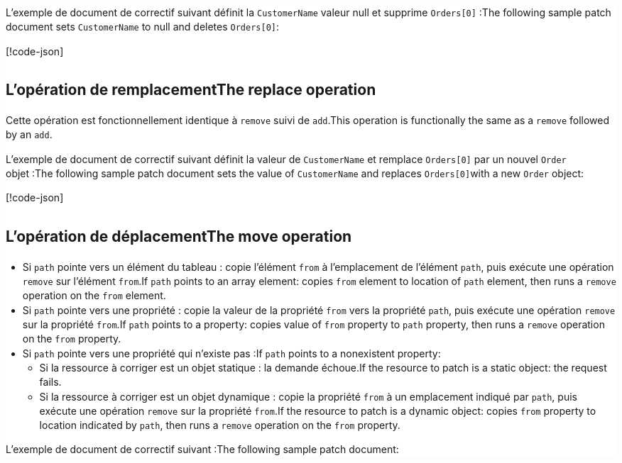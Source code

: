 <span data-ttu-id="d9bd6-186">L’exemple de document de correctif suivant définit la `CustomerName` valeur null et supprime `Orders[0]` :</span><span class="sxs-lookup"><span data-stu-id="d9bd6-186">The following sample patch document sets `CustomerName` to null and deletes `Orders[0]`:</span></span>

[!code-json[](jsonpatch/samples/2.2/JSON/remove.json)]

## <a name="the-replace-operation"></a><span data-ttu-id="d9bd6-187">L’opération de remplacement</span><span class="sxs-lookup"><span data-stu-id="d9bd6-187">The replace operation</span></span>

<span data-ttu-id="d9bd6-188">Cette opération est fonctionnellement identique à `remove` suivi de `add`.</span><span class="sxs-lookup"><span data-stu-id="d9bd6-188">This operation is functionally the same as a `remove` followed by an `add`.</span></span>

<span data-ttu-id="d9bd6-189">L’exemple de document de correctif suivant définit la valeur de `CustomerName` et remplace `Orders[0]` par un nouvel `Order` objet :</span><span class="sxs-lookup"><span data-stu-id="d9bd6-189">The following sample patch document sets the value of `CustomerName` and replaces `Orders[0]`with a new `Order` object:</span></span>

[!code-json[](jsonpatch/samples/2.2/JSON/replace.json)]

## <a name="the-move-operation"></a><span data-ttu-id="d9bd6-190">L’opération de déplacement</span><span class="sxs-lookup"><span data-stu-id="d9bd6-190">The move operation</span></span>

* <span data-ttu-id="d9bd6-191">Si `path` pointe vers un élément du tableau : copie l’élément `from` à l’emplacement de l’élément `path`, puis exécute une opération `remove` sur l’élément `from`.</span><span class="sxs-lookup"><span data-stu-id="d9bd6-191">If `path` points to an array element: copies `from` element to location of `path` element, then runs a `remove` operation on the `from` element.</span></span>
* <span data-ttu-id="d9bd6-192">Si `path` pointe vers une propriété : copie la valeur de la propriété `from` vers la propriété `path`, puis exécute une opération `remove` sur la propriété `from`.</span><span class="sxs-lookup"><span data-stu-id="d9bd6-192">If `path` points to a property: copies value of `from` property to `path` property, then runs a `remove` operation on the `from` property.</span></span>
* <span data-ttu-id="d9bd6-193">Si `path` pointe vers une propriété qui n’existe pas :</span><span class="sxs-lookup"><span data-stu-id="d9bd6-193">If `path` points to a nonexistent property:</span></span>
  * <span data-ttu-id="d9bd6-194">Si la ressource à corriger est un objet statique : la demande échoue.</span><span class="sxs-lookup"><span data-stu-id="d9bd6-194">If the resource to patch is a static object: the request fails.</span></span>
  * <span data-ttu-id="d9bd6-195">Si la ressource à corriger est un objet dynamique : copie la propriété `from` à un emplacement indiqué par `path`, puis exécute une opération `remove` sur la propriété `from`.</span><span class="sxs-lookup"><span data-stu-id="d9bd6-195">If the resource to patch is a dynamic object: copies `from` property to location indicated by `path`, then runs a `remove` operation on the `from` property.</span></span>

<span data-ttu-id="d9bd6-196">L’exemple de document de correctif suivant :</span><span class="sxs-lookup"><span data-stu-id="d9bd6-196">The following sample patch document:</span></span>
